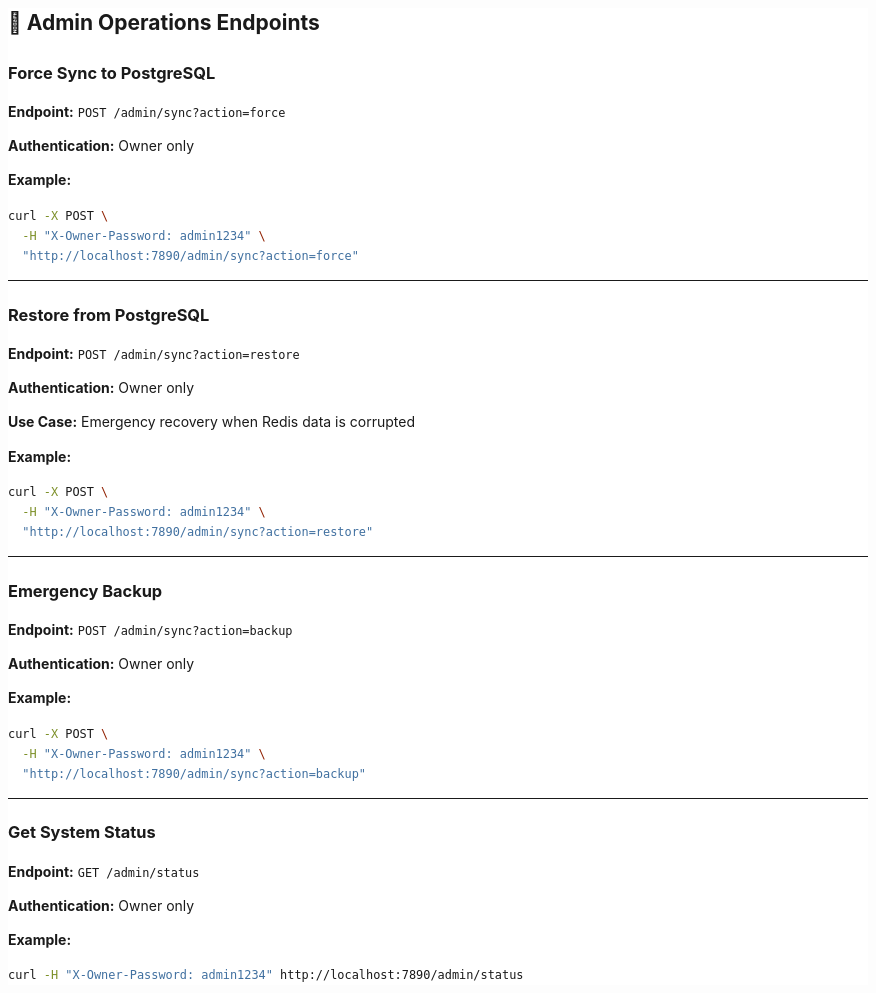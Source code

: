 
## 🔧 Admin Operations Endpoints

### Force Sync to PostgreSQL
**Endpoint:** `POST /admin/sync?action=force`

**Authentication:** Owner only

**Example:**
```bash
curl -X POST \
  -H "X-Owner-Password: admin1234" \
  "http://localhost:7890/admin/sync?action=force"
```

---

### Restore from PostgreSQL
**Endpoint:** `POST /admin/sync?action=restore`

**Authentication:** Owner only

**Use Case:** Emergency recovery when Redis data is corrupted

**Example:**
```bash
curl -X POST \
  -H "X-Owner-Password: admin1234" \
  "http://localhost:7890/admin/sync?action=restore"
```

---

### Emergency Backup
**Endpoint:** `POST /admin/sync?action=backup`

**Authentication:** Owner only

**Example:**
```bash
curl -X POST \
  -H "X-Owner-Password: admin1234" \
  "http://localhost:7890/admin/sync?action=backup"
```

---

### Get System Status
**Endpoint:** `GET /admin/status`

**Authentication:** Owner only

**Example:**
```bash
curl -H "X-Owner-Password: admin1234" http://localhost:7890/admin/status
```
